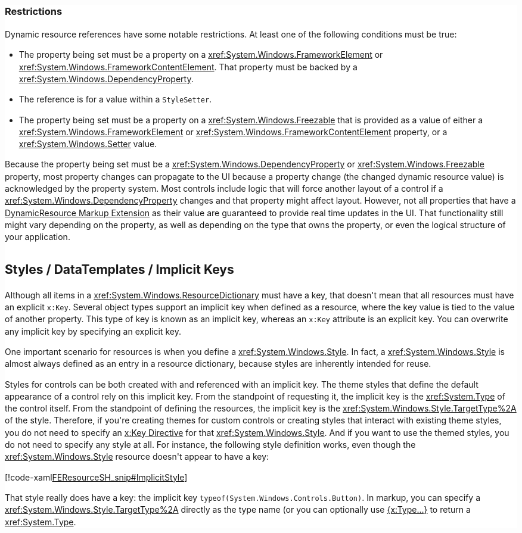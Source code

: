 ### Restrictions

Dynamic resource references have some notable restrictions. At least one of the following conditions must be true:

- The property being set must be a property on a <xref:System.Windows.FrameworkElement> or <xref:System.Windows.FrameworkContentElement>. That property must be backed by a <xref:System.Windows.DependencyProperty>.

- The reference is for a value within a `StyleSetter`.

- The property being set must be a property on a <xref:System.Windows.Freezable> that is provided as a value of either a <xref:System.Windows.FrameworkElement> or <xref:System.Windows.FrameworkContentElement> property, or a <xref:System.Windows.Setter> value.

Because the property being set must be a <xref:System.Windows.DependencyProperty> or <xref:System.Windows.Freezable> property, most property changes can propagate to the UI because a property change (the changed dynamic resource value) is acknowledged by the property system. Most controls include logic that will force another layout of a control if a <xref:System.Windows.DependencyProperty> changes and that property might affect layout. However, not all properties that have a [DynamicResource Markup Extension](../../framework/wpf/advanced/dynamicresource-markup-extension.md) as their value are guaranteed to provide real time updates in the UI. That functionality still might vary depending on the property, as well as depending on the type that owns the property, or even the logical structure of your application.

## Styles / DataTemplates / Implicit Keys

Although all items in a <xref:System.Windows.ResourceDictionary> must have a key, that doesn't mean that all resources must have an explicit `x:Key`. Several object types support an implicit key when defined as a resource, where the key value is tied to the value of another property. This type of key is known as an implicit key, whereas an `x:Key` attribute is an explicit key. You can overwrite any implicit key by specifying an explicit key.

One important scenario for resources is when you define a <xref:System.Windows.Style>. In fact, a <xref:System.Windows.Style> is almost always defined as an entry in a resource dictionary, because styles are inherently intended for reuse. 

Styles for controls can be both created with and referenced with an implicit key. The theme styles that define the default appearance of a control rely on this implicit key. From the standpoint of requesting it, the implicit key is the <xref:System.Type> of the control itself. From the standpoint of defining the resources, the implicit key is the <xref:System.Windows.Style.TargetType%2A> of the style. Therefore, if you're creating themes for custom controls or creating styles that interact with existing theme styles, you do not need to specify an [x:Key Directive](../../framework/xaml-services/x-key-directive.md) for that <xref:System.Windows.Style>. And if you want to use the themed styles, you do not need to specify any style at all. For instance, the following style definition works, even though the <xref:System.Windows.Style> resource doesn't appear to have a key:

[!code-xaml[FEResourceSH_snip#ImplicitStyle](~/samples/snippets/csharp/VS_Snippets_Wpf/FEResourceSH_snip/CS/page2.xaml#implicitstyle)]

That style really does have a key: the implicit key `typeof(System.Windows.Controls.Button)`. In markup, you can specify a <xref:System.Windows.Style.TargetType%2A> directly as the type name (or you can optionally use [{x:Type...}](../../framework/xaml-services/x-type-markup-extension.md) to return a <xref:System.Type>.

